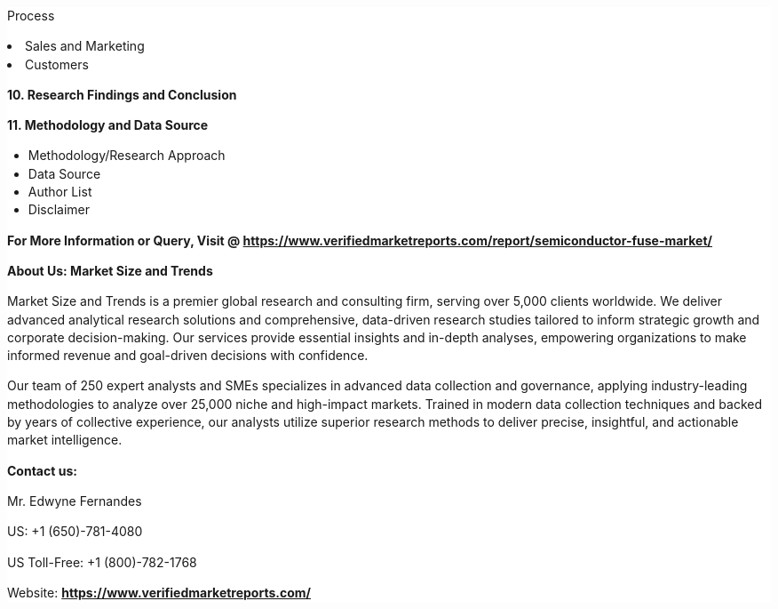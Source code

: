 Process</li><li>Sales and Marketing</li><li>Customers</li></ul><p><strong>10. Research Findings and Conclusion</strong></p><p><strong>11. Methodology and Data Source</strong></p><ul><li>Methodology/Research Approach</li><li>Data Source</li><li>Author List</li><li>Disclaimer</li></ul></p><p><strong>For More Information or Query, Visit @ <a href="https://www.verifiedmarketreports.com/report/semiconductor-fuse-market/">https://www.verifiedmarketreports.com/report/semiconductor-fuse-market/</a></strong></p><p><strong>About Us: Market Size and Trends</strong></p><p>Market Size and Trends is a premier global research and consulting firm, serving over 5,000 clients worldwide. We deliver advanced analytical research solutions and comprehensive, data-driven research studies tailored to inform strategic growth and corporate decision-making. Our services provide essential insights and in-depth analyses, empowering organizations to make informed revenue and goal-driven decisions with confidence.</p><p>Our team of 250 expert analysts and SMEs specializes in advanced data collection and governance, applying industry-leading methodologies to analyze over 25,000 niche and high-impact markets. Trained in modern data collection techniques and backed by years of collective experience, our analysts utilize superior research methods to deliver precise, insightful, and actionable market intelligence.</p><p><strong>Contact us:</strong></p><p>Mr. Edwyne Fernandes</p><p>US: +1 (650)-781-4080</p><p>US Toll-Free: +1 (800)-782-1768</p><p>Website: <strong><a href="https://www.verifiedmarketreports.com/">https://www.verifiedmarketreports.com/</a></strong></p>
